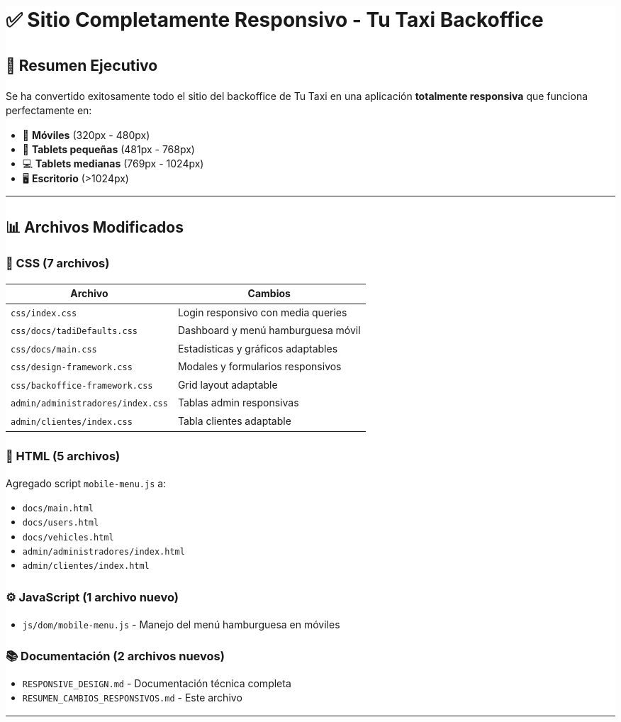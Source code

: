 # ✅ Sitio Completamente Responsivo - Tu Taxi Backoffice

## 🎯 Resumen Ejecutivo

Se ha convertido exitosamente todo el sitio del backoffice de Tu Taxi en una aplicación **totalmente responsiva** que funciona perfectamente en:

- 📱 **Móviles** (320px - 480px)
- 📱 **Tablets pequeñas** (481px - 768px)  
- 💻 **Tablets medianas** (769px - 1024px)
- 🖥️ **Escritorio** (>1024px)

---

## 📊 Archivos Modificados

### 🎨 CSS (7 archivos)

| Archivo | Cambios |
|---------|---------|
| `css/index.css` | Login responsivo con media queries |
| `css/docs/tadiDefaults.css` | Dashboard y menú hamburguesa móvil |
| `css/docs/main.css` | Estadísticas y gráficos adaptables |
| `css/design-framework.css` | Modales y formularios responsivos |
| `css/backoffice-framework.css` | Grid layout adaptable |
| `admin/administradores/index.css` | Tablas admin responsivas |
| `admin/clientes/index.css` | Tabla clientes adaptable |

### 📄 HTML (5 archivos)

Agregado script `mobile-menu.js` a:
- `docs/main.html`
- `docs/users.html`
- `docs/vehicles.html`
- `admin/administradores/index.html`
- `admin/clientes/index.html`

### ⚙️ JavaScript (1 archivo nuevo)

- `js/dom/mobile-menu.js` - Manejo del menú hamburguesa en móviles

### 📚 Documentación (2 archivos nuevos)

- `RESPONSIVE_DESIGN.md` - Documentación técnica completa
- `RESUMEN_CAMBIOS_RESPONSIVOS.md` - Este archivo

---